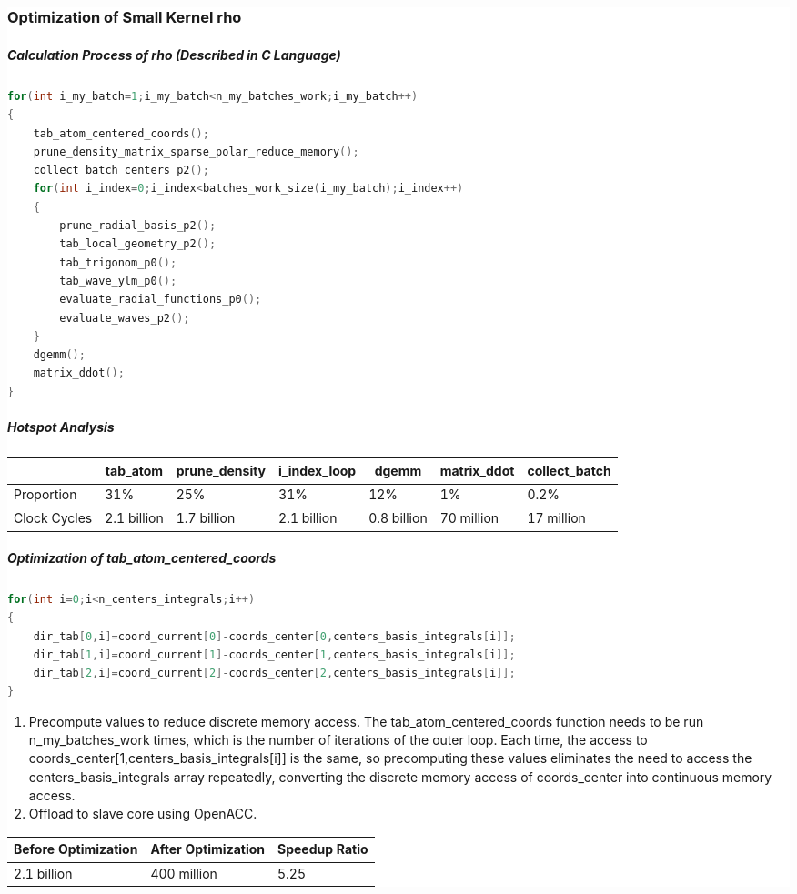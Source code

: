 ### Optimization of Small Kernel rho

##### Calculation Process of rho (Described in C Language)

```c
for(int i_my_batch=1;i_my_batch<n_my_batches_work;i_my_batch++)
{
    tab_atom_centered_coords();
    prune_density_matrix_sparse_polar_reduce_memory();
    collect_batch_centers_p2();
    for(int i_index=0;i_index<batches_work_size(i_my_batch);i_index++)
    {
        prune_radial_basis_p2();
        tab_local_geometry_p2();
        tab_trigonom_p0();
        tab_wave_ylm_p0();
        evaluate_radial_functions_p0();
        evaluate_waves_p2();
    }
    dgemm();
    matrix_ddot();
}
```

##### Hotspot Analysis

|            | tab_atom | prune_density | i_index_loop | dgemm | matrix_ddot | collect_batch |
| ---------- | -------- | ------------- | ------------ | ----- | ----------- | ------------- |
| Proportion | 31%      | 25%           | 31%          | 12%   | 1%          | 0.2%          |
| Clock Cycles| 2.1 billion     | 1.7 billion          | 2.1 billion         | 0.8 billion   | 70 million       | 17 million      |

##### Optimization of tab_atom_centered_coords

```c
for(int i=0;i<n_centers_integrals;i++)
{
    dir_tab[0,i]=coord_current[0]-coords_center[0,centers_basis_integrals[i]];
    dir_tab[1,i]=coord_current[1]-coords_center[1,centers_basis_integrals[i]];
    dir_tab[2,i]=coord_current[2]-coords_center[2,centers_basis_integrals[i]];
}
```

1. Precompute values to reduce discrete memory access. The tab_atom_centered_coords function needs to be run n_my_batches_work times, which is the number of iterations of the outer loop. Each time, the access to coords_center[1,centers_basis_integrals[i]] is the same, so precomputing these values eliminates the need to access the centers_basis_integrals array repeatedly, converting the discrete memory access of coords_center into continuous memory access.  
2. Offload to slave core using OpenACC.  

| Before Optimization | After Optimization | Speedup Ratio |
| ------ | ------ | ------ |
| 2.1 billion   | 400 million    | 5.25   |
